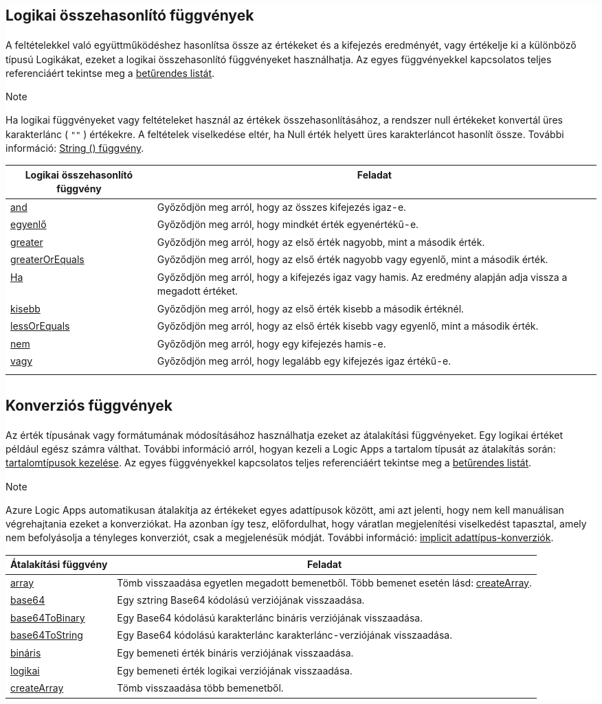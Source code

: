 <a name="comparison-functions"></a>

## <a name="logical-comparison-functions"></a>Logikai összehasonlító függvények

A feltételekkel való együttműködéshez hasonlítsa össze az értékeket és a kifejezés eredményét, vagy értékelje ki a különböző típusú Logikákat, ezeket a logikai összehasonlító függvényeket használhatja. Az egyes függvényekkel kapcsolatos teljes referenciáért tekintse meg a [betűrendes listát](../logic-apps/workflow-definition-language-functions-reference.md#alphabetical-list).

> [!NOTE]
> Ha logikai függvényeket vagy feltételeket használ az értékek összehasonlításához, a rendszer null értékeket konvertál üres karakterlánc ( `""` ) értékekre. A feltételek viselkedése eltér, ha Null érték helyett üres karakterláncot hasonlít össze. További információ: [String () függvény](#string). 

| Logikai összehasonlító függvény | Feladat |
| --------------------------- | ---- |
| [and](../logic-apps/workflow-definition-language-functions-reference.md#and) | Győződjön meg arról, hogy az összes kifejezés igaz-e. |
| [egyenlő](../logic-apps/workflow-definition-language-functions-reference.md#equals) | Győződjön meg arról, hogy mindkét érték egyenértékű-e. |
| [greater](../logic-apps/workflow-definition-language-functions-reference.md#greater) | Győződjön meg arról, hogy az első érték nagyobb, mint a második érték. |
| [greaterOrEquals](../logic-apps/workflow-definition-language-functions-reference.md#greaterOrEquals) | Győződjön meg arról, hogy az első érték nagyobb vagy egyenlő, mint a második érték. |
| [Ha](../logic-apps/workflow-definition-language-functions-reference.md#if) | Győződjön meg arról, hogy a kifejezés igaz vagy hamis. Az eredmény alapján adja vissza a megadott értéket. |
| [kisebb](../logic-apps/workflow-definition-language-functions-reference.md#less) | Győződjön meg arról, hogy az első érték kisebb a második értéknél. |
| [lessOrEquals](../logic-apps/workflow-definition-language-functions-reference.md#lessOrEquals) | Győződjön meg arról, hogy az első érték kisebb vagy egyenlő, mint a második érték. |
| [nem](../logic-apps/workflow-definition-language-functions-reference.md#not) | Győződjön meg arról, hogy egy kifejezés hamis-e. |
| [vagy](../logic-apps/workflow-definition-language-functions-reference.md#or) | Győződjön meg arról, hogy legalább egy kifejezés igaz értékű-e. |
|||

<a name="conversion-functions"></a>

## <a name="conversion-functions"></a>Konverziós függvények

Az érték típusának vagy formátumának módosításához használhatja ezeket az átalakítási függvényeket. Egy logikai értéket például egész számra válthat. További információ arról, hogyan kezeli a Logic Apps a tartalom típusát az átalakítás során: [tartalomtípusok kezelése](../logic-apps/logic-apps-content-type.md). Az egyes függvényekkel kapcsolatos teljes referenciáért tekintse meg a [betűrendes listát](../logic-apps/workflow-definition-language-functions-reference.md#alphabetical-list).

> [!NOTE]
> Azure Logic Apps automatikusan átalakítja az értékeket egyes adattípusok között, ami azt jelenti, hogy nem kell manuálisan végrehajtania ezeket a konverziókat. Ha azonban így tesz, előfordulhat, hogy váratlan megjelenítési viselkedést tapasztal, amely nem befolyásolja a tényleges konverziót, csak a megjelenésük módját. További információ: [implicit adattípus-konverziók](#implicit-data-conversions).

| Átalakítási függvény | Feladat |
| ------------------- | ---- |
| [array](../logic-apps/workflow-definition-language-functions-reference.md#array) | Tömb visszaadása egyetlen megadott bemenetből. Több bemenet esetén lásd: [createArray](../logic-apps/workflow-definition-language-functions-reference.md#createArray). |
| [base64](../logic-apps/workflow-definition-language-functions-reference.md#base64) | Egy sztring Base64 kódolású verziójának visszaadása. |
| [base64ToBinary](../logic-apps/workflow-definition-language-functions-reference.md#base64ToBinary) | Egy Base64 kódolású karakterlánc bináris verziójának visszaadása. |
| [base64ToString](../logic-apps/workflow-definition-language-functions-reference.md#base64ToString) | Egy Base64 kódolású karakterlánc karakterlánc-verziójának visszaadása. |
| [bináris](../logic-apps/workflow-definition-language-functions-reference.md#binary) | Egy bemeneti érték bináris verziójának visszaadása. |
| [logikai](../logic-apps/workflow-definition-language-functions-reference.md#bool) | Egy bemeneti érték logikai verziójának visszaadása. |
| [createArray](../logic-apps/workflow-definition-language-functions-reference.md#createArray) | Tömb visszaadása több bemenetből. |